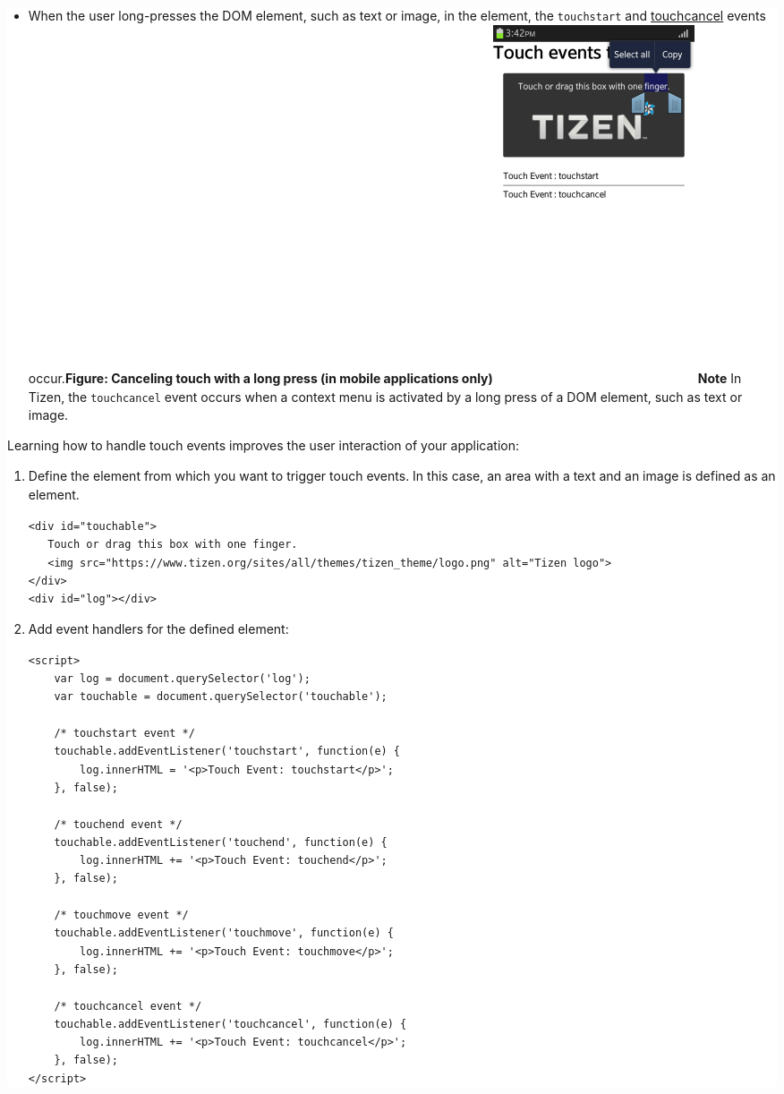 - When the user long-presses the DOM element, such as text or image, in the element, the `touchstart` and [touchcancel](http://www.w3.org/TR/2013/REC-touch-events-20131010/#the-touchcancel-event) events occur.**Figure: Canceling touch with a long press (in mobile applications only)**![Canceling touch with a long press (in mobile applications only)](./media/touch3.png)	**Note**	In Tizen, the `touchcancel` event occurs when a context menu is activated by a long press of a DOM element, such as text or image.

Learning how to handle touch events improves the user interaction of your application:

1. Define the element from which you want to trigger touch events. In this case, an area with a text and an image is defined as an element.

   ```
   <div id="touchable">
      Touch or drag this box with one finger.
      <img src="https://www.tizen.org/sites/all/themes/tizen_theme/logo.png" alt="Tizen logo">
   </div>
   <div id="log"></div>
   ```

2. Add event handlers for the defined element:

   ```
   <script>
       var log = document.querySelector('log');
       var touchable = document.querySelector('touchable');

       /* touchstart event */
       touchable.addEventListener('touchstart', function(e) {
           log.innerHTML = '<p>Touch Event: touchstart</p>';
       }, false);

       /* touchend event */
       touchable.addEventListener('touchend', function(e) {
           log.innerHTML += '<p>Touch Event: touchend</p>';
       }, false);

       /* touchmove event */
       touchable.addEventListener('touchmove', function(e) {
           log.innerHTML += '<p>Touch Event: touchmove</p>';
       }, false);

       /* touchcancel event */
       touchable.addEventListener('touchcancel', function(e) {
           log.innerHTML += '<p>Touch Event: touchcancel</p>';
       }, false);
   </script>
   ```
